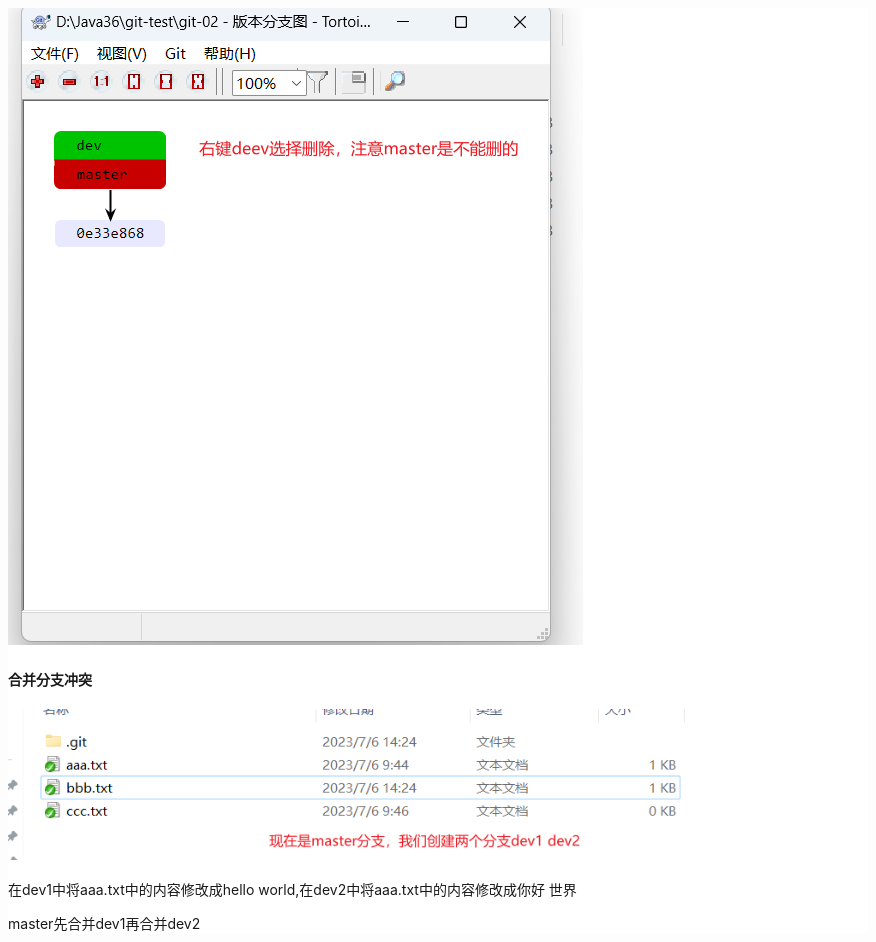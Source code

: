 ![](Resources\Snipaste_2023-07-06_14-07-38.png)



#### 合并分支冲突

![](Resources\Snipaste_2023-07-06_14-25-33.png)



在dev1中将aaa.txt中的内容修改成hello world,在dev2中将aaa.txt中的内容修改成你好 世界

master先合并dev1再合并dev2
